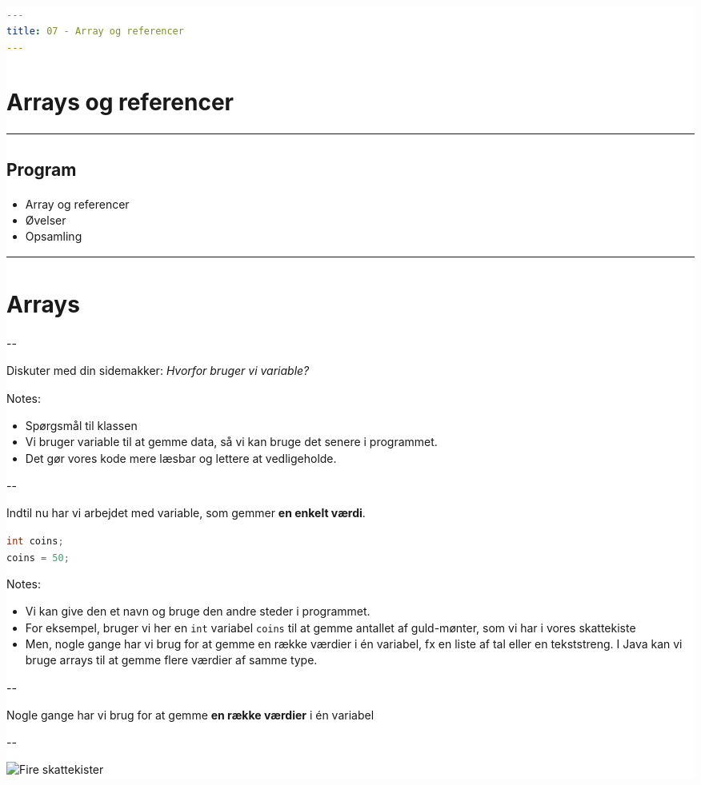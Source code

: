 ```yaml
---
title: 07 - Array og referencer
---
```



# Arrays og referencer

---


## Program

- Array og referencer
- Øvelser  
- Opsamling  

---

# Arrays

--

Diskuter med din sidemakker:
*Hvorfor bruger vi variable?*

Notes:
- Spørgsmål til klassen
- Vi bruger variable til at gemme data, så vi kan bruge det senere i programmet.
- Det gør vores kode mere læsbar og lettere at vedligeholde.

--


Indtil nu har vi arbejdet med variable, som gemmer **en enkelt værdi**.

```java
int coins;
coins = 50;
```

Notes:
- Vi kan give den et navn og bruge den andre steder i programmet.
- For eksempel, bruger vi her en `int` variabel `coins` til at gemme antallet af guld-mønter, som vi har i vores skattekiste
- Men, nogle gange har vi brug for at gemme en række værdier i én variabel, fx en liste af tal eller en tekststreng. I Java kan vi bruge arrays til at gemme flere værdier af samme type.

--

Nogle gange har vi brug for at gemme **en række værdier** i én variabel

--

![Fire skattekister](img/four-chests.jpg)
